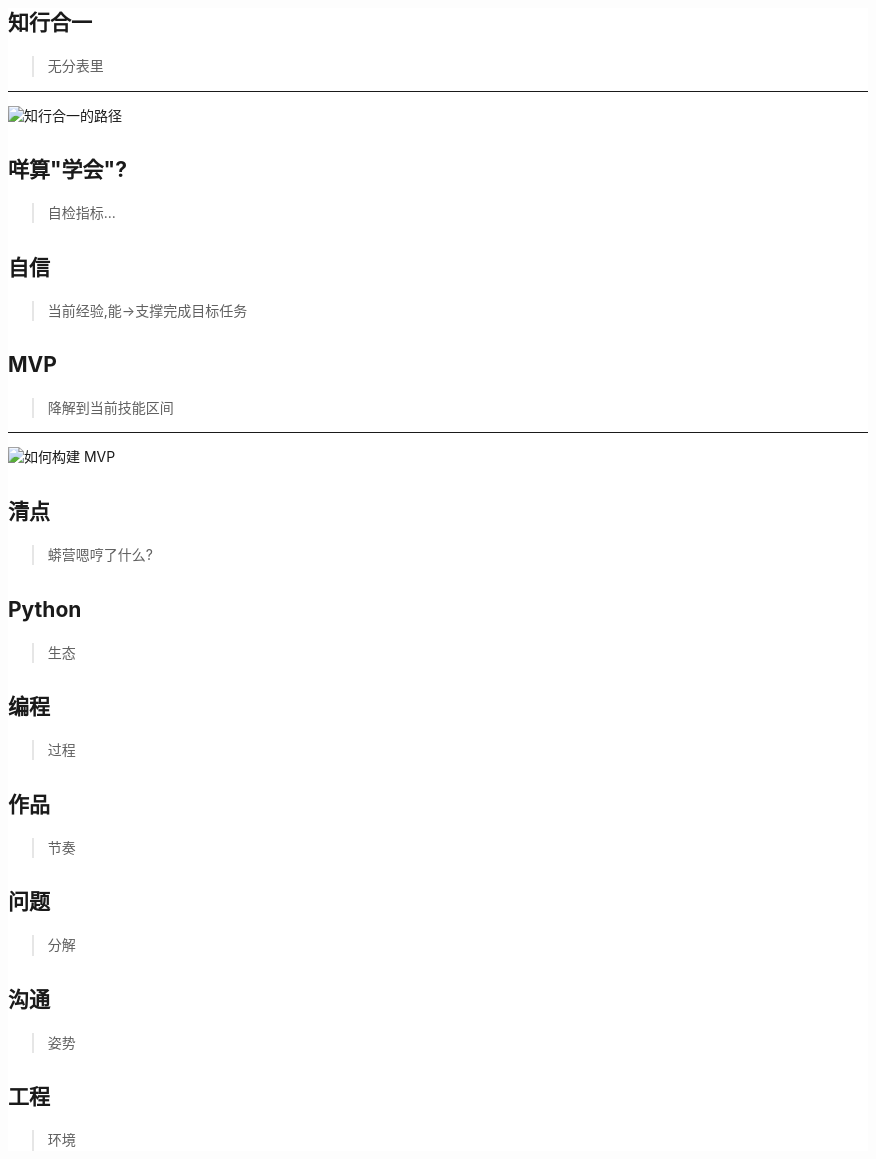 
## 知行合一
> 无分表里

------------

![知行合一的路径](https://ipic.zoomquiet.top/2019-06-23-HU-learn-with-tech-1.jpg)


## 咩算"学会"?
> 自检指标...


## 自信
> 当前经验,能->支撑完成目标任务


## MVP
> 降解到当前技能区间

------------

![如何构建 MVP](http://101.zoomquiet.top/res/infomap/how2built-mvp.png?imageView2/2/h/510)


## 清点
> 蟒营嗯哼了什么?


## Python
> 生态


## 编程
> 过程


## 作品
> 节奏


## 问题
> 分解


## 沟通
> 姿势


## 工程
> 环境

